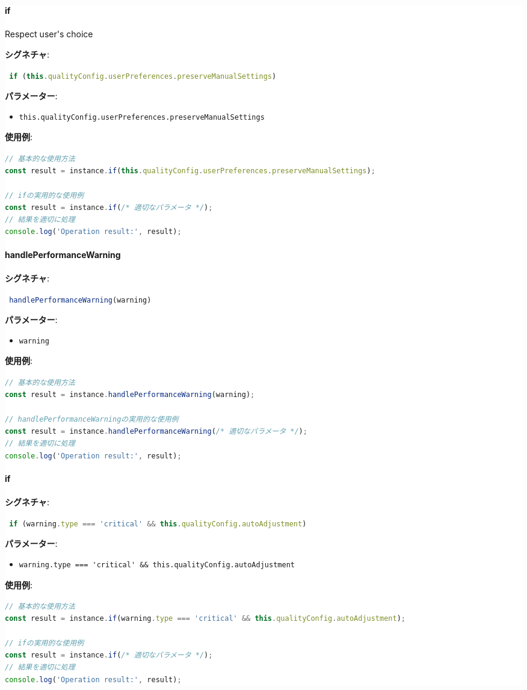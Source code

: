 #### if

Respect user's choice

**シグネチャ**:
```javascript
 if (this.qualityConfig.userPreferences.preserveManualSettings)
```

**パラメーター**:
- `this.qualityConfig.userPreferences.preserveManualSettings`

**使用例**:
```javascript
// 基本的な使用方法
const result = instance.if(this.qualityConfig.userPreferences.preserveManualSettings);

// ifの実用的な使用例
const result = instance.if(/* 適切なパラメータ */);
// 結果を適切に処理
console.log('Operation result:', result);
```

#### handlePerformanceWarning

**シグネチャ**:
```javascript
 handlePerformanceWarning(warning)
```

**パラメーター**:
- `warning`

**使用例**:
```javascript
// 基本的な使用方法
const result = instance.handlePerformanceWarning(warning);

// handlePerformanceWarningの実用的な使用例
const result = instance.handlePerformanceWarning(/* 適切なパラメータ */);
// 結果を適切に処理
console.log('Operation result:', result);
```

#### if

**シグネチャ**:
```javascript
 if (warning.type === 'critical' && this.qualityConfig.autoAdjustment)
```

**パラメーター**:
- `warning.type === 'critical' && this.qualityConfig.autoAdjustment`

**使用例**:
```javascript
// 基本的な使用方法
const result = instance.if(warning.type === 'critical' && this.qualityConfig.autoAdjustment);

// ifの実用的な使用例
const result = instance.if(/* 適切なパラメータ */);
// 結果を適切に処理
console.log('Operation result:', result);
```
